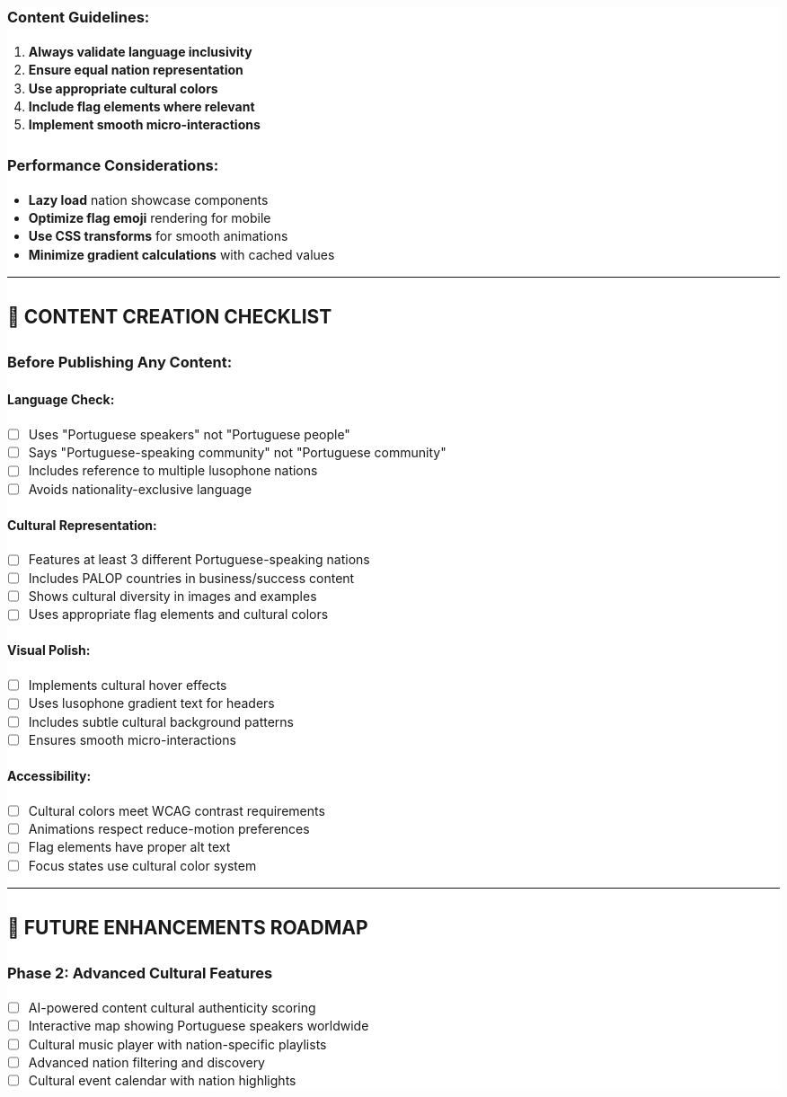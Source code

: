 ### **Content Guidelines:**

1. **Always validate language inclusivity**
2. **Ensure equal nation representation**  
3. **Use appropriate cultural colors**
4. **Include flag elements where relevant**
5. **Implement smooth micro-interactions**

### **Performance Considerations:**

- **Lazy load** nation showcase components
- **Optimize flag emoji** rendering for mobile
- **Use CSS transforms** for smooth animations
- **Minimize gradient calculations** with cached values

---

## 📝 CONTENT CREATION CHECKLIST

### **Before Publishing Any Content:**

#### **Language Check:**
- [ ] Uses "Portuguese speakers" not "Portuguese people"
- [ ] Says "Portuguese-speaking community" not "Portuguese community"  
- [ ] Includes reference to multiple lusophone nations
- [ ] Avoids nationality-exclusive language

#### **Cultural Representation:**
- [ ] Features at least 3 different Portuguese-speaking nations
- [ ] Includes PALOP countries in business/success content
- [ ] Shows cultural diversity in images and examples
- [ ] Uses appropriate flag elements and cultural colors

#### **Visual Polish:**
- [ ] Implements cultural hover effects
- [ ] Uses lusophone gradient text for headers
- [ ] Includes subtle cultural background patterns
- [ ] Ensures smooth micro-interactions

#### **Accessibility:**
- [ ] Cultural colors meet WCAG contrast requirements
- [ ] Animations respect reduce-motion preferences  
- [ ] Flag elements have proper alt text
- [ ] Focus states use cultural color system

---

## 🌟 FUTURE ENHANCEMENTS ROADMAP

### **Phase 2: Advanced Cultural Features**
- [ ] AI-powered content cultural authenticity scoring
- [ ] Interactive map showing Portuguese speakers worldwide
- [ ] Cultural music player with nation-specific playlists
- [ ] Advanced nation filtering and discovery
- [ ] Cultural event calendar with nation highlights
